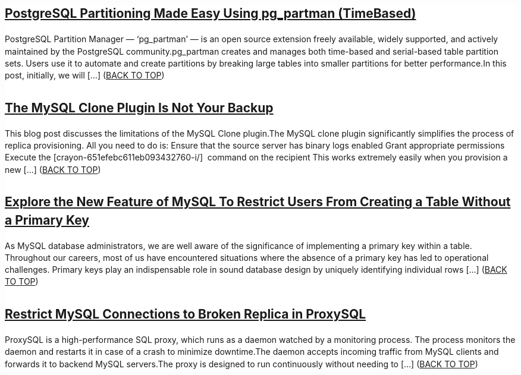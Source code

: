 
<a name="ad9e90f015ad13a228ccf0ccaa56921d" />

## [PostgreSQL Partitioning Made Easy Using  pg_partman (TimeBased)](https://www.percona.com/blog/postgresql-partitioning-made-easy-using-pg_partman-timebased/)


PostgreSQL Partition Manager — ‘pg_partman’ — is an open source extension freely available, widely supported, and actively maintained by the PostgreSQL community.pg_partman creates and manages both time-based and serial-based table partition sets. Users use it to automate and create partitions by breaking large tables into smaller partitions for better performance.In this post, initially, we will […]
 ([BACK TO TOP](#toc_ad9e90f015ad13a228ccf0ccaa56921d))


<a name="cbf03612f97866c733618282113be834" />

## [The MySQL Clone Plugin Is Not Your Backup](https://www.percona.com/blog/the-mysql-clone-plugin-is-not-your-backup/)


This blog post discusses the limitations of the MySQL Clone plugin.The MySQL clone plugin significantly simplifies the process of replica provisioning. All you need to do is: Ensure that the source server has binary logs enabled Grant appropriate permissions Execute the [crayon-651efebc611eb093432760-i/]  command on the recipient This works extremely easily when you provision a new […]
 ([BACK TO TOP](#toc_cbf03612f97866c733618282113be834))


<a name="8101269464af39624dad4541a689ed7d" />

## [Explore the New Feature of MySQL To Restrict Users From Creating a Table Without a Primary Key](https://www.percona.com/blog/explore-the-new-feature-of-mysql-to-restrict-users-from-creating-a-table-without-a-primary-key/)


As MySQL database administrators, we are well aware of the significance of implementing a primary key within a table. Throughout our careers, most of us have encountered situations where the absence of a primary key has led to operational challenges. Primary keys play an indispensable role in sound database design by uniquely identifying individual rows […]
 ([BACK TO TOP](#toc_8101269464af39624dad4541a689ed7d))


<a name="c4c299aa26971d91ac342a6141e9eb95" />

## [Restrict MySQL Connections to Broken Replica in ProxySQL](https://www.percona.com/blog/restrict-mysql-connections-to-broken-replica-in-proxysql/)


ProxySQL is a high-performance SQL proxy, which runs as a daemon watched by a monitoring process. The process monitors the daemon and restarts it in case of a crash to minimize downtime.The daemon accepts incoming traffic from MySQL clients and forwards it to backend MySQL servers.The proxy is designed to run continuously without needing to […]
 ([BACK TO TOP](#toc_c4c299aa26971d91ac342a6141e9eb95))

